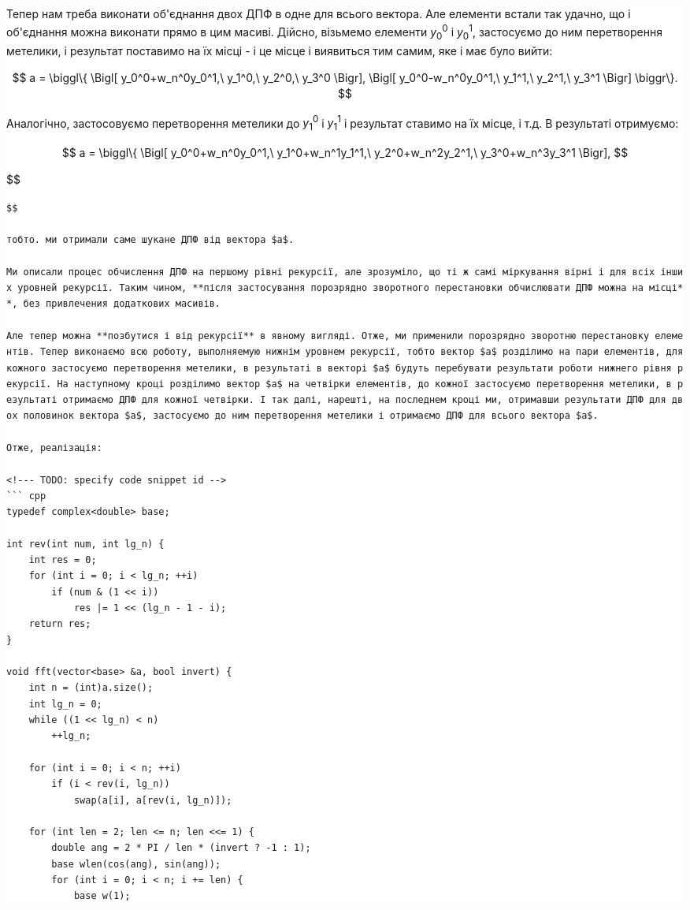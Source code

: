 Тепер нам треба виконати об'єднання двох ДПФ в одне для всього вектора. Але елементи встали так удачно, що і об'єднання можна виконати прямо в цим масиві. Дійсно, візьмемо елементи $y_0^0$ і $y_0^1$, застосуємо до ним перетворення метелики, і результат поставимо на їх місці - і це місце і виявиться тим самим, яке і має було вийти:

$$
a = \biggl\{ \Bigl[ y_0^0+w_n^0y_0^1,\ y_1^0,\ y_2^0,\ y_3^0 \Bigr], \Bigl[ y_0^0-w_n^0y_0^1,\ y_1^1,\ y_2^1,\ y_3^1 \Bigr] \biggr\}.
$$

Аналогічно, застосовуємо перетворення метелики до $y_1^0$ і $y_1^1$ і результат ставимо на їх місце, і т.д. В результаті отримуємо:

$$
a = \biggl\{ \Bigl[ y_0^0+w_n^0y_0^1,\ y_1^0+w_n^1y_1^1,\ y_2^0+w_n^2y_2^1,\ y_3^0+w_n^3y_3^1 \Bigr],
$$

$$
~~~~~~~~ \Bigl[ y_0^0-w_n^0y_0^1,\ y_1^0-w_n^1y_1^1,\ y_2^0-w_n^2y_2^1,\ y_3^0-w_n^3y_3^1 \Bigr] \biggr\}.
$$

тобто. ми отримали саме шукане ДПФ від вектора $a$.

Ми описали процес обчислення ДПФ на першому рівні рекурсії, але зрозуміло, що ті ж самі міркування вірні і для всіх інших уровней рекурсії. Таким чином, **після застосування порозрядно зворотного перестановки обчислювати ДПФ можна на місці**, без привлечения додаткових масивів.

Але тепер можна **позбутися і від рекурсії** в явному вигляді. Отже, ми применили порозрядно зворотню перестановку елементів. Тепер виконаємо всю роботу, выполняемую нижнім уровнем рекурсії, тобто вектор $a$ розділимо на пари елементів, для кожного застосуємо перетворення метелики, в результаті в векторі $a$ будуть перебувати результати роботи нижнего рівня рекурсії. На наступному кроці розділимо вектор $a$ на четвірки елементів, до кожної застосуємо перетворення метелики, в результаті отримаємо ДПФ для кожної четвірки. І так далі, нарешті, на последнем кроці ми, отримавши результати ДПФ для двох половинок вектора $a$, застосуємо до ним перетворення метелики і отримаємо ДПФ для всього вектора $a$.

Отже, реалізація:

<!--- TODO: specify code snippet id -->
``` cpp
typedef complex<double> base;

int rev(int num, int lg_n) {
    int res = 0;
    for (int i = 0; i < lg_n; ++i)
        if (num & (1 << i))
            res |= 1 << (lg_n - 1 - i);
    return res;
}

void fft(vector<base> &a, bool invert) {
    int n = (int)a.size();
    int lg_n = 0;
    while ((1 << lg_n) < n)
        ++lg_n;

    for (int i = 0; i < n; ++i)
        if (i < rev(i, lg_n))
            swap(a[i], a[rev(i, lg_n)]);

    for (int len = 2; len <= n; len <<= 1) {
        double ang = 2 * PI / len * (invert ? -1 : 1);
        base wlen(cos(ang), sin(ang));
        for (int i = 0; i < n; i += len) {
            base w(1);
~~~~~~~~